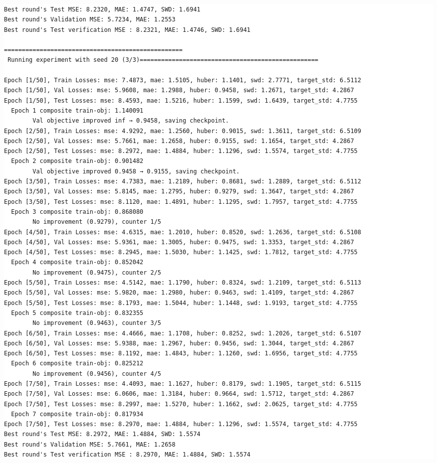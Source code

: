     Best round's Test MSE: 8.2320, MAE: 1.4747, SWD: 1.6941
    Best round's Validation MSE: 5.7234, MAE: 1.2553
    Best round's Test verification MSE : 8.2321, MAE: 1.4746, SWD: 1.6941
    
    ==================================================
     Running experiment with seed 20 (3/3)==================================================
    
    Epoch [1/50], Train Losses: mse: 7.4873, mae: 1.5105, huber: 1.1401, swd: 2.7771, target_std: 6.5112
    Epoch [1/50], Val Losses: mse: 5.9608, mae: 1.2988, huber: 0.9458, swd: 1.2671, target_std: 4.2867
    Epoch [1/50], Test Losses: mse: 8.4593, mae: 1.5216, huber: 1.1599, swd: 1.6439, target_std: 4.7755
      Epoch 1 composite train-obj: 1.140091
            Val objective improved inf → 0.9458, saving checkpoint.
    Epoch [2/50], Train Losses: mse: 4.9292, mae: 1.2560, huber: 0.9015, swd: 1.3611, target_std: 6.5109
    Epoch [2/50], Val Losses: mse: 5.7661, mae: 1.2658, huber: 0.9155, swd: 1.1654, target_std: 4.2867
    Epoch [2/50], Test Losses: mse: 8.2972, mae: 1.4884, huber: 1.1296, swd: 1.5574, target_std: 4.7755
      Epoch 2 composite train-obj: 0.901482
            Val objective improved 0.9458 → 0.9155, saving checkpoint.
    Epoch [3/50], Train Losses: mse: 4.7383, mae: 1.2189, huber: 0.8681, swd: 1.2889, target_std: 6.5112
    Epoch [3/50], Val Losses: mse: 5.8145, mae: 1.2795, huber: 0.9279, swd: 1.3647, target_std: 4.2867
    Epoch [3/50], Test Losses: mse: 8.1120, mae: 1.4891, huber: 1.1295, swd: 1.7957, target_std: 4.7755
      Epoch 3 composite train-obj: 0.868080
            No improvement (0.9279), counter 1/5
    Epoch [4/50], Train Losses: mse: 4.6315, mae: 1.2010, huber: 0.8520, swd: 1.2636, target_std: 6.5108
    Epoch [4/50], Val Losses: mse: 5.9361, mae: 1.3005, huber: 0.9475, swd: 1.3353, target_std: 4.2867
    Epoch [4/50], Test Losses: mse: 8.2945, mae: 1.5030, huber: 1.1425, swd: 1.7812, target_std: 4.7755
      Epoch 4 composite train-obj: 0.852042
            No improvement (0.9475), counter 2/5
    Epoch [5/50], Train Losses: mse: 4.5142, mae: 1.1790, huber: 0.8324, swd: 1.2109, target_std: 6.5113
    Epoch [5/50], Val Losses: mse: 5.9820, mae: 1.2980, huber: 0.9463, swd: 1.4109, target_std: 4.2867
    Epoch [5/50], Test Losses: mse: 8.1793, mae: 1.5044, huber: 1.1448, swd: 1.9193, target_std: 4.7755
      Epoch 5 composite train-obj: 0.832355
            No improvement (0.9463), counter 3/5
    Epoch [6/50], Train Losses: mse: 4.4666, mae: 1.1708, huber: 0.8252, swd: 1.2026, target_std: 6.5107
    Epoch [6/50], Val Losses: mse: 5.9388, mae: 1.2967, huber: 0.9456, swd: 1.3044, target_std: 4.2867
    Epoch [6/50], Test Losses: mse: 8.1192, mae: 1.4843, huber: 1.1260, swd: 1.6956, target_std: 4.7755
      Epoch 6 composite train-obj: 0.825212
            No improvement (0.9456), counter 4/5
    Epoch [7/50], Train Losses: mse: 4.4093, mae: 1.1627, huber: 0.8179, swd: 1.1905, target_std: 6.5115
    Epoch [7/50], Val Losses: mse: 6.0606, mae: 1.3184, huber: 0.9664, swd: 1.5712, target_std: 4.2867
    Epoch [7/50], Test Losses: mse: 8.2997, mae: 1.5270, huber: 1.1662, swd: 2.0625, target_std: 4.7755
      Epoch 7 composite train-obj: 0.817934
    Epoch [7/50], Test Losses: mse: 8.2970, mae: 1.4884, huber: 1.1296, swd: 1.5574, target_std: 4.7755
    Best round's Test MSE: 8.2972, MAE: 1.4884, SWD: 1.5574
    Best round's Validation MSE: 5.7661, MAE: 1.2658
    Best round's Test verification MSE : 8.2970, MAE: 1.4884, SWD: 1.5574
    